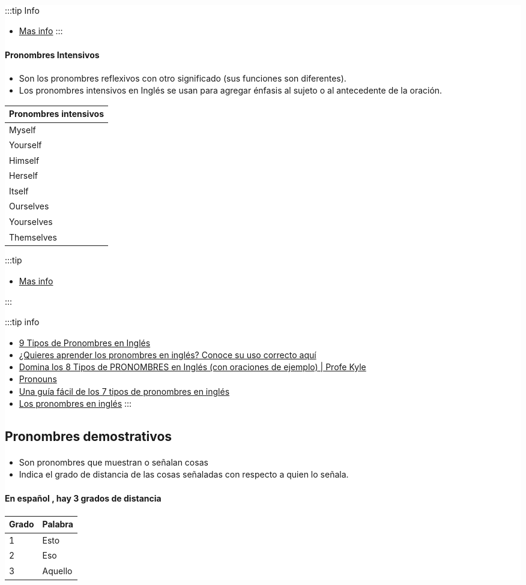 :::tip Info
- [Mas info](../intermedio/readme.md#pronombres-relativos)
:::

#### Pronombres Intensivos

- Son los pronombres reflexivos con otro significado (sus funciones son diferentes).
- Los pronombres intensivos en Inglés se usan para agregar énfasis al sujeto o al antecedente de la oración.


| Pronombres intensivos |
| - |
| Myself |
| Yourself |
| Himself |
| Herself |
| Itself |
| Ourselves |
| Yourselves |
| Themselves |

:::tip 
- [Mas info](../Extra04/readme.md#pronombres-intensivos)

:::



:::tip info
- [9 Tipos de Pronombres en Inglés](https://englishpost.org/tipos-de-pronombres-en-ingles/)
- [¿Quieres aprender los pronombres en inglés? Conoce su uso correcto aquí](https://www.britishcouncil.org.ve/blog/aprende-ingles/pronombres)
- [Domina los 8 Tipos de PRONOMBRES en Inglés (con oraciones de ejemplo) | Profe Kyle](https://profekyle.com/domina-los-8-tipos-de-pronombres-en-ingles/)
- [Pronouns](https://www.abaenglish.com/es/gramatica-ingles/pronombres/)
- [Una guía fácil de los 7 tipos de pronombres en inglés](https://www.berlitz.com/es-us/blog/pronombres-en-ingles)
- [Los pronombres en inglés](https://english4kidsonline.com/los-pronombres-en-ingles/)
:::


## Pronombres demostrativos
- Son pronombres que muestran o señalan cosas
- Indica el grado de distancia de las cosas señaladas con respecto a quien lo señala.
####  En español , hay 3 grados de distancia

| Grado | Palabra |
| - | - |
|  1  |  Esto |
|  2  |  Eso |
|  3  | Aquello  |
